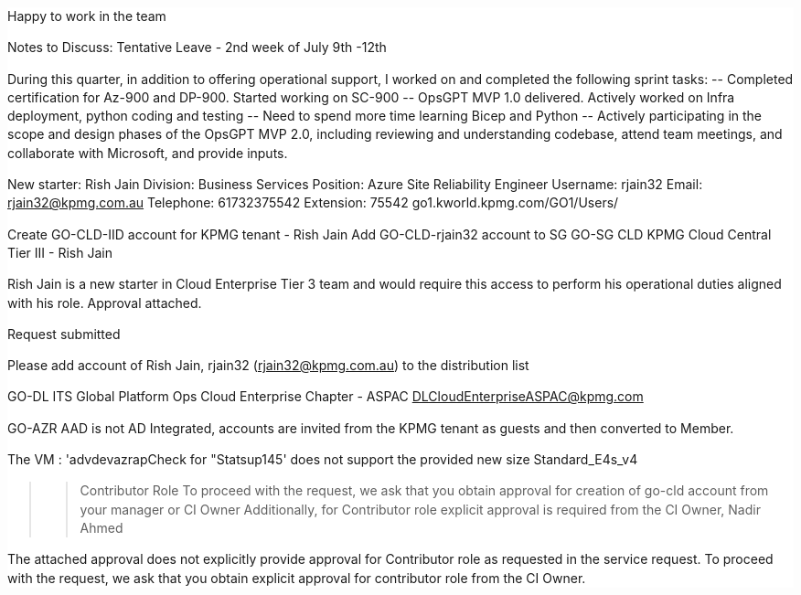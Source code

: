 Happy to work in the team

Notes to Discuss:
Tentative Leave - 2nd week of July 9th -12th


During this quarter, in addition to offering operational support, I worked on and completed the following sprint tasks:
-- Completed certification for Az-900 and DP-900. Started working on SC-900
-- OpsGPT MVP 1.0 delivered. Actively worked on Infra deployment, python coding and testing
-- Need to spend more time learning Bicep and Python 
-- Actively participating in the scope and design phases of the OpsGPT MVP 2.0, including reviewing and understanding codebase, attend team meetings, and collaborate with Microsoft, and provide inputs. 










New starter: Rish Jain
Division: Business Services
Position: Azure Site Reliability Engineer
Username: rjain32
Email: rjain32@kpmg.com.au
Telephone: 61732375542
Extension: 75542
go1.kworld.kpmg.com/GO1/Users/

Create GO-CLD-IID account for KPMG tenant - Rish Jain
Add GO-CLD-rjain32 account to SG GO-SG CLD KPMG Cloud Central Tier III - Rish Jain

Rish Jain is a new starter in Cloud Enterprise Tier 3 team and would require this access to perform his operational duties aligned with his role.
Approval attached.

Request submitted

Please add account of Rish Jain, rjain32 (rjain32@kpmg.com.au) to the distribution list

GO-DL ITS Global Platform Ops Cloud Enterprise Chapter - ASPAC
DLCloudEnterpriseASPAC@kpmg.com

GO-AZR AAD is not AD Integrated, accounts are invited from the KPMG tenant as guests and then converted to Member.


The VM : 'advdevazrapCheck for "Statsup145' does not support the provided new size Standard_E4s_v4

>> Contributor Role
To proceed with the request, we ask that you obtain approval for creation of go-cld account from your manager or CI Owner
Additionally, for Contributor role explicit approval is required from the CI Owner, Nadir Ahmed

The attached approval does not explicitly provide approval for Contributor role as requested in the service request.
To proceed with the request, we ask that you obtain explicit approval for contributor role from the CI Owner.
